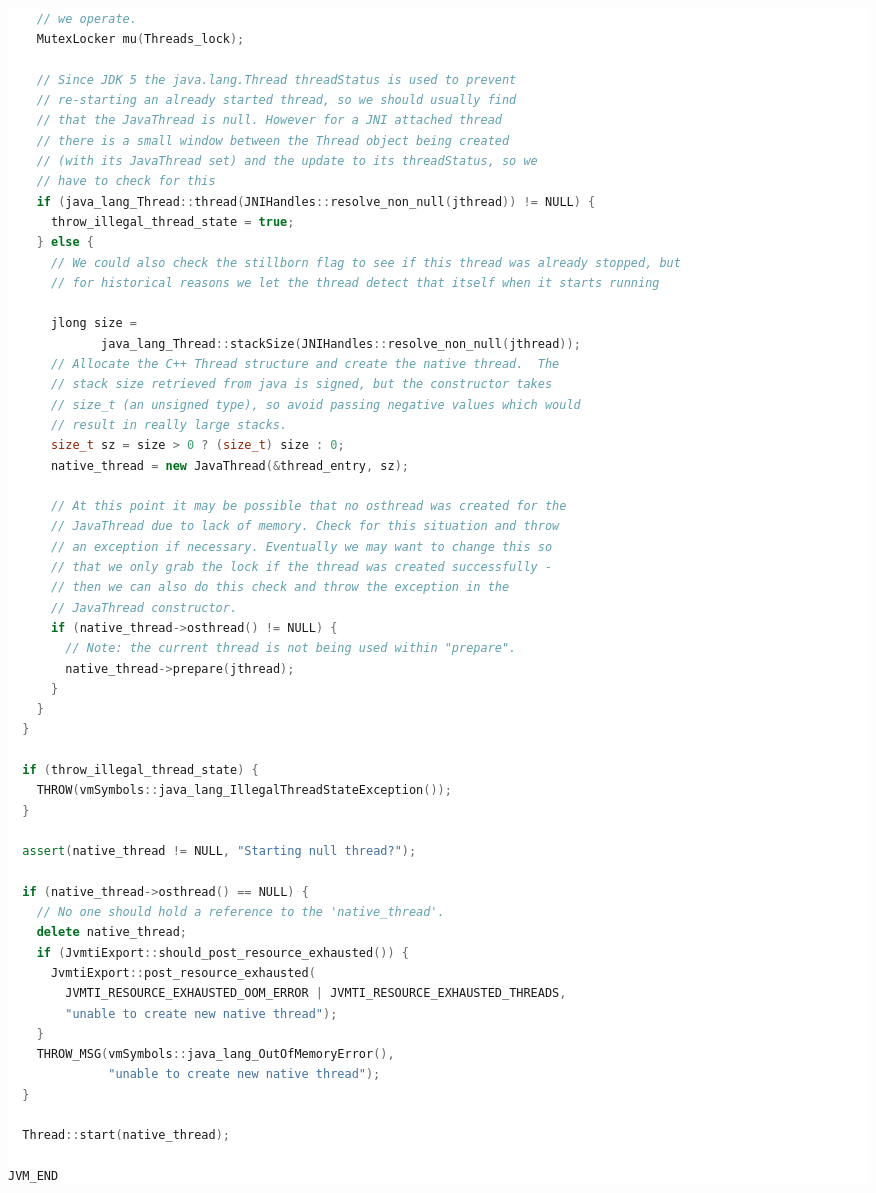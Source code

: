 ```c++
    // we operate.
    MutexLocker mu(Threads_lock);

    // Since JDK 5 the java.lang.Thread threadStatus is used to prevent
    // re-starting an already started thread, so we should usually find
    // that the JavaThread is null. However for a JNI attached thread
    // there is a small window between the Thread object being created
    // (with its JavaThread set) and the update to its threadStatus, so we
    // have to check for this
    if (java_lang_Thread::thread(JNIHandles::resolve_non_null(jthread)) != NULL) {
      throw_illegal_thread_state = true;
    } else {
      // We could also check the stillborn flag to see if this thread was already stopped, but
      // for historical reasons we let the thread detect that itself when it starts running

      jlong size =
             java_lang_Thread::stackSize(JNIHandles::resolve_non_null(jthread));
      // Allocate the C++ Thread structure and create the native thread.  The
      // stack size retrieved from java is signed, but the constructor takes
      // size_t (an unsigned type), so avoid passing negative values which would
      // result in really large stacks.
      size_t sz = size > 0 ? (size_t) size : 0;
      native_thread = new JavaThread(&thread_entry, sz);

      // At this point it may be possible that no osthread was created for the
      // JavaThread due to lack of memory. Check for this situation and throw
      // an exception if necessary. Eventually we may want to change this so
      // that we only grab the lock if the thread was created successfully -
      // then we can also do this check and throw the exception in the
      // JavaThread constructor.
      if (native_thread->osthread() != NULL) {
        // Note: the current thread is not being used within "prepare".
        native_thread->prepare(jthread);
      }
    }
  }

  if (throw_illegal_thread_state) {
    THROW(vmSymbols::java_lang_IllegalThreadStateException());
  }

  assert(native_thread != NULL, "Starting null thread?");

  if (native_thread->osthread() == NULL) {
    // No one should hold a reference to the 'native_thread'.
    delete native_thread;
    if (JvmtiExport::should_post_resource_exhausted()) {
      JvmtiExport::post_resource_exhausted(
        JVMTI_RESOURCE_EXHAUSTED_OOM_ERROR | JVMTI_RESOURCE_EXHAUSTED_THREADS,
        "unable to create new native thread");
    }
    THROW_MSG(vmSymbols::java_lang_OutOfMemoryError(),
              "unable to create new native thread");
  }

  Thread::start(native_thread);

JVM_END
```
